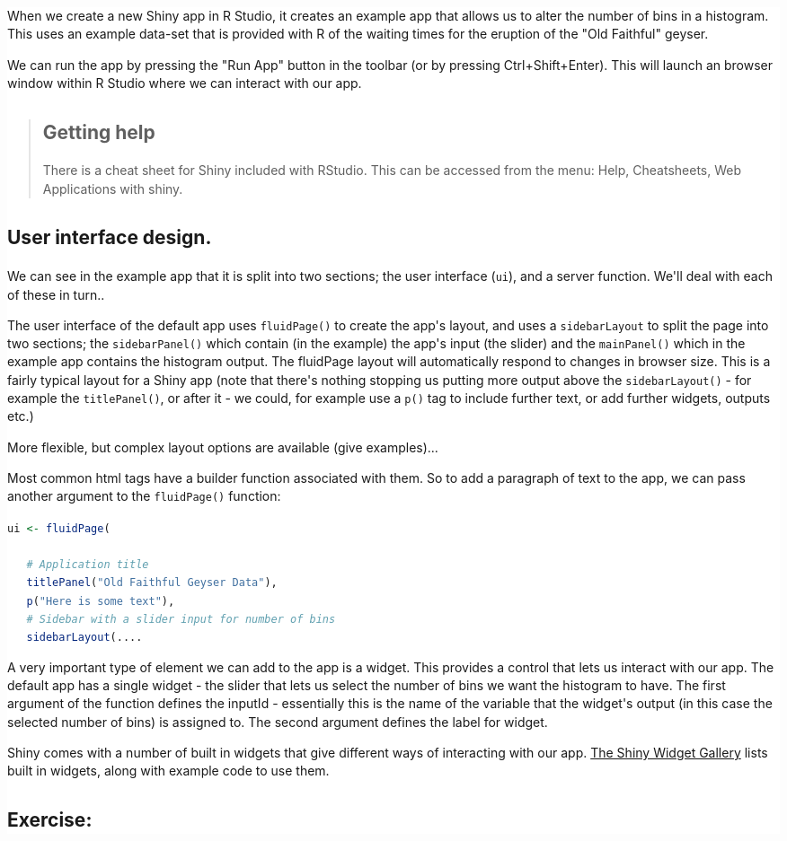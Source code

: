 When we create a new Shiny app in R Studio, it creates an example app that allows us to alter the number of bins in a histogram.  This uses an example data-set that is provided with R of the waiting times for the eruption of the "Old Faithful" geyser.

We can run the app by pressing the "Run App" button in the toolbar (or by pressing Ctrl+Shift+Enter).  This will launch an browser window within R Studio where we can interact with our app.  



> ## Getting help
> 
> There is a cheat sheet for Shiny included with RStudio.  This can be accessed from the menu: Help, Cheatsheets, Web Applications with shiny.


## User interface design.

We can see in the example app that it is split into two sections; the user interface (`ui`), and a server function.   We'll deal with each of these in turn..

The user interface of the default app uses `fluidPage()` to create the app's layout, and uses a `sidebarLayout` to split the page into two sections; the `sidebarPanel()` which contain (in the example) the app's input (the slider) and the `mainPanel()` which in the example app contains the histogram output.  The fluidPage layout will automatically respond to changes in browser size.     This is a fairly typical layout for a Shiny app (note that there's nothing stopping us putting more output above the `sidebarLayout()` - for example the `titlePanel()`, or after it - we could, for example use a `p()` tag to include further text, or add further widgets, outputs etc.)

More flexible, but complex layout options are available (give examples)...

Most common html tags have a builder function associated with them.  So to add a paragraph of text to the app, we can pass another argument to the `fluidPage()` function:


```r
ui <- fluidPage(
   
   # Application title
   titlePanel("Old Faithful Geyser Data"),
   p("Here is some text"),
   # Sidebar with a slider input for number of bins 
   sidebarLayout(....
```

A very important type of element we can add to the app is a widget.  This provides a control that lets us interact with our app.  The default app has a single widget - the slider that  lets us select the number of bins we want the histogram to have.  The first argument of the function defines the inputId - essentially this is the name of the variable that the widget's output (in this case the selected number of bins) is assigned to.  The second argument defines the label for widget.   

Shiny comes with a number of built in widgets that give different ways of interacting with our app. [The Shiny Widget Gallery](https://shiny.rstudio.com/gallery/widget-gallery.html) lists built in widgets, along with example code to use them.

## Exercise:
